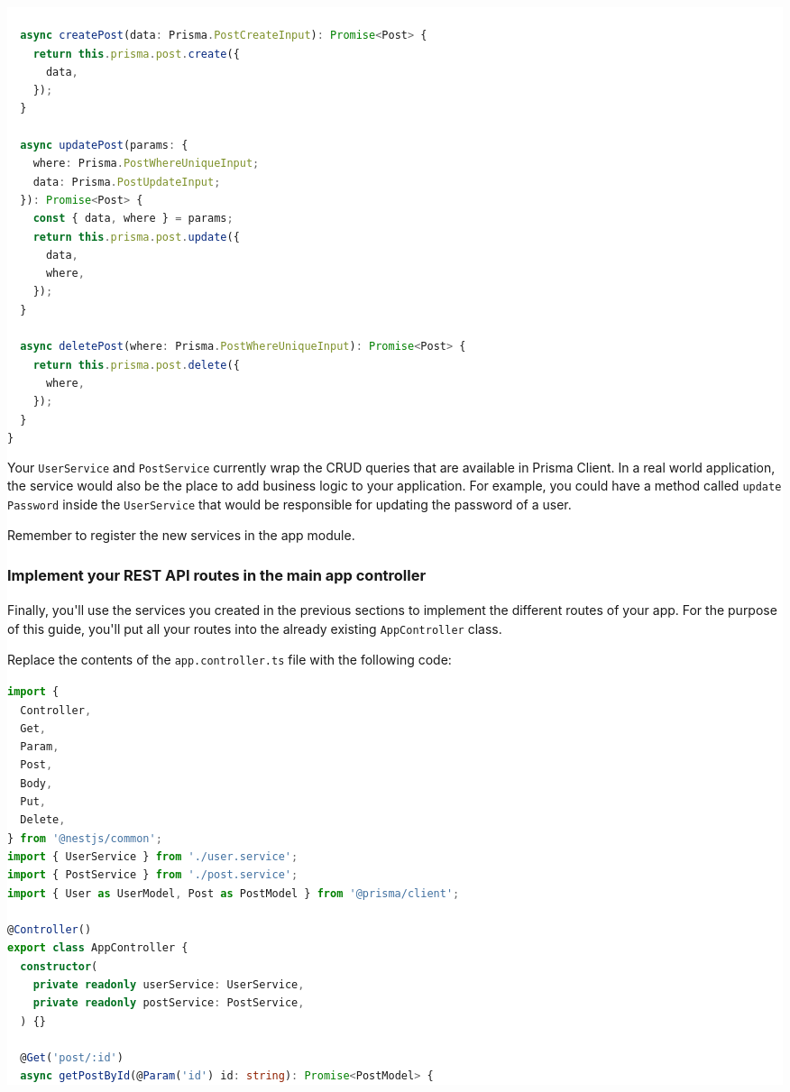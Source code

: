 ```ts

  async createPost(data: Prisma.PostCreateInput): Promise<Post> {
    return this.prisma.post.create({
      data,
    });
  }

  async updatePost(params: {
    where: Prisma.PostWhereUniqueInput;
    data: Prisma.PostUpdateInput;
  }): Promise<Post> {
    const { data, where } = params;
    return this.prisma.post.update({
      data,
      where,
    });
  }

  async deletePost(where: Prisma.PostWhereUniqueInput): Promise<Post> {
    return this.prisma.post.delete({
      where,
    });
  }
}
```

Your `UserService` and `PostService` currently wrap the CRUD queries that are available in Prisma Client. In a real world application, the service would also be the place to add business logic to your application. For example, you could have a method called `updatePassword` inside the `UserService` that would be responsible for updating the password of a user.

Remember to register the new services in the app module.

### Implement your REST API routes in the main app controller

Finally, you'll use the services you created in the previous sections to implement the different routes of your app. For the purpose of this guide, you'll put all your routes into the already existing `AppController` class.

Replace the contents of the `app.controller.ts` file with the following code:

```ts
import {
  Controller,
  Get,
  Param,
  Post,
  Body,
  Put,
  Delete,
} from '@nestjs/common';
import { UserService } from './user.service';
import { PostService } from './post.service';
import { User as UserModel, Post as PostModel } from '@prisma/client';

@Controller()
export class AppController {
  constructor(
    private readonly userService: UserService,
    private readonly postService: PostService,
  ) {}

  @Get('post/:id')
  async getPostById(@Param('id') id: string): Promise<PostModel> {
```